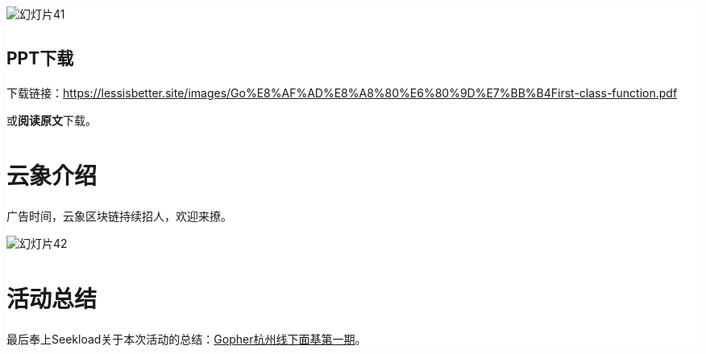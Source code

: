 ![幻灯片41](https://lessisbetter.site/images/2019-06-09-幻灯片41.png)

## PPT下载

下载链接：https://lessisbetter.site/images/Go%E8%AF%AD%E8%A8%80%E6%80%9D%E7%BB%B4First-class-function.pdf

或**阅读原文**下载。

# 云象介绍

广告时间，云象区块链持续招人，欢迎来撩。

![幻灯片42](https://lessisbetter.site/images/2019-06-09-幻灯片42.png)

# 活动总结

最后奉上Seekload关于本次活动的总结：[Gopher杭州线下面基第一期](<https://mp.weixin.qq.com/s/wfDW4cKjzuEE1K94anuImA>)。

